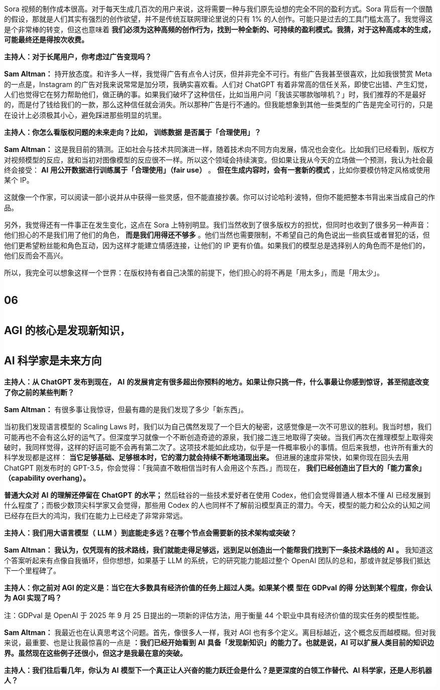 Sora 视频的制作成本很高。对于每天生成几百次的用户来说，这将需要一种与我们原先设想的完全不同的盈利方式。Sora 背后有一个很酷的假设，那就是人们其实有强烈的创作欲望，并不是传统互联网理论里说的只有 1% 的人创作。可能只是过去的工具门槛太高了。我觉得这是个非常棒的转变，但这也意味着 **我们必须为这种高频的创作行为，找到一种全新的、可持续的盈利模式。我猜，对于这种高成本的生成，可能最终还是得按次收费。**

**主持人：对于长尾用户，你考虑过广告变现吗？**

**Sam Altman：** 持开放态度。和许多人一样，我觉得广告有点令人讨厌，但并非完全不可行。有些广告我甚至很喜欢，比如我很赞赏 Meta 的一点是，Instagram 的广告对我来说常常是加分项，我确实喜欢看。人们对 ChatGPT 有着非常高的信任关系，即使它出错、产生幻觉，人们也觉得它在努力帮助他们，做正确的事。如果我们破坏了这种信任，比如当用户问「我该买哪款咖啡机？」时，我们推荐的不是最好的，而是付了钱给我们的一款，那么这种信任就会消失。所以那种广告是行不通的。但我能想象到其他一些类型的广告是完全可行的，只是在设计上必须极其小心，避免踩进那些明显的坑里。

**主持人：你怎么看版权问题的未来走向？比如，** **训练数据** **是否属于「合理使用」？**

**Sam Altman：** 这是我目前的猜测。正如社会与技术共同演进一样，随着技术向不同方向发展，情况也会变化。比如我们已经看到，版权方对视频模型的反应，就和当初对图像模型的反应很不一样。所以这个领域会持续演变。但如果让我从今天的立场做一个预测，我认为社会最终会接受： **AI** **用公开数据进行训练属于「合理使用」（fair use）** 。 **但在生成内容时，会有一套新的模式** ，比如你要模仿特定风格或使用某个 IP。

这就像一个作家，可以阅读一部小说并从中获得一些灵感，但不能直接抄袭。你可以讨论哈利·波特，但你不能把整本书背出来当成自己的作品。

另外，我觉得还有一件事正在发生变化，这点在 Sora 上特别明显。我们当然收到了很多版权方的担忧，但同时也收到了很多另一种声音：他们担心的不是我们用了他们的角色， **而是我们用得还不够多** 。他们当然也需要限制，不希望自己的角色说出一些疯狂或者冒犯的话，但他们更希望粉丝能和角色互动，因为这样才能建立情感连接，让他们的 IP 更有价值。如果我们的模型总是选择别人的角色而不是他们的，他们反而会不高兴。

所以，我完全可以想象这样一个世界：在版权持有者自己决策的前提下，他们担心的将不再是「用太多」，而是「用太少」。

  

## 06

## AGI 的核心是发现新知识，

## AI 科学家是未来方向

**主持人：从 ChatGPT 发布到现在，** **AI** **的发展肯定有很多超出你预料的地方。如果让你只挑一件，什么事最让你感到惊讶，甚至彻底改变了你之前的某些判断？**

**Sam Altman：** 有很多事让我惊讶，但最有趣的是我们发现了多少「新东西」。

当初我们发现语言模型的 Scaling Laws 时，我们以为自己偶然发现了一个巨大的秘密，这感觉像是一次不可思议的胜利。我当时想，我们可能再也不会有这么好的运气了。但深度学习就像一个不断创造奇迹的源泉，我们接二连三地取得了突破。当我们再次在推理模型上取得突破时，我同样觉得，这样的好运可能不会再有第二次了。这项技术能如此成功，似乎是一件概率极小的事情。但后来我想，也许所有重大的科学发现都是这样： **当它足够基础、足够根本时，它的潜力就会持续不断地涌现出来。** 但进展的速度非常快，如果你现在回头去用 ChatGPT 刚发布时的 GPT-3.5，你会觉得：「我简直不敢相信当时有人会用这个东西。」而现在， **我们已经创造出了巨大的「能力富余」（capability overhang）。**

**普通大众对** **AI** **的理解还停留在** **ChatGPT** **的水平；** 然后硅谷的一些技术爱好者在使用 Codex，他们会觉得普通人根本不懂 AI 已经发展到什么程度了；而极少数顶尖科学家又会觉得，那些用 Codex 的人也同样不了解前沿模型真正的潜力。今天，模型的能力和公众的认知之间已经存在巨大的鸿沟，我们在能力上已经走了非常非常远。

**主持人：我们用大语言模型（** **LLM** **）到底能走多远？在哪个节点会需要新的技术架构或突破？**

**Sam Altman： 我认为，仅凭现有的技术路线，我们就能走得足够远，远到足以创造出一个能帮我们找到下一条技术路线的** **AI** **。** 我知道这个答案听起来有点像自我循环，但你想想，如果基于 LLM 的系统，它的研究能力能超过整个 OpenAI 团队的总和，那或许就足够我们抵达下一个里程碑了。

**主持人：你之前对 AGI 的定义是：当它在大多数具有经济价值的任务上超过人类。如果某个模** **型在** **GDPval** **的得** **分达到某个程度，你会认为 AGI 实现了吗？**

注：GDPval 是 OpenAI 于 2025 年 9 月 25 日提出的一项新的评估方法，用于衡量 44 个职业中具有经济价值的现实任务的模型性能。

**Sam Altman：** 我最近也在认真思考这个问题。首先，像很多人一样，我对 AGI 也有多个定义。离目标越近，这个概念反而越模糊。但对我来说，最重要、也是让我最惊喜的一点是 **：我们已经开始看到** **AI** **具备「发现新知识」的能力了。也就是说，AI 可以扩展人类目前的知识边界。虽然现在这些例子还很小，但这才是我最在意的突破。**

**主持人：我们往后看几年，你认为** **AI** **模型下一个真正让人兴奋的能力跃迁会是什么？是更深度的白领工作替代、AI 科学家，还是人形机器人？**

